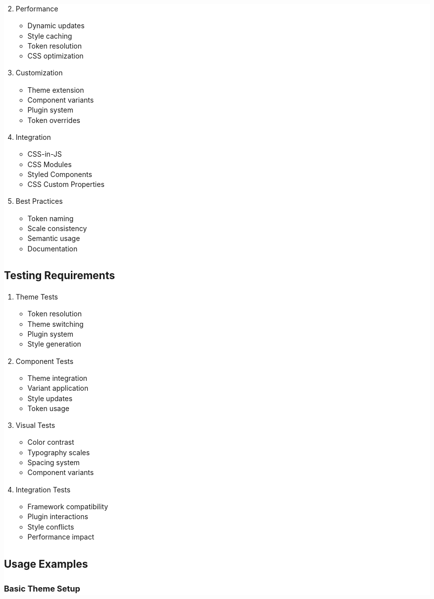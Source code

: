 2. Performance
   - Dynamic updates
   - Style caching
   - Token resolution
   - CSS optimization

3. Customization
   - Theme extension
   - Component variants
   - Plugin system
   - Token overrides

4. Integration
   - CSS-in-JS
   - CSS Modules
   - Styled Components
   - CSS Custom Properties

5. Best Practices
   - Token naming
   - Scale consistency
   - Semantic usage
   - Documentation

## Testing Requirements

1. Theme Tests
   - Token resolution
   - Theme switching
   - Plugin system
   - Style generation

2. Component Tests
   - Theme integration
   - Variant application
   - Style updates
   - Token usage

3. Visual Tests
   - Color contrast
   - Typography scales
   - Spacing system
   - Component variants

4. Integration Tests
   - Framework compatibility
   - Plugin interactions
   - Style conflicts
   - Performance impact

## Usage Examples

### Basic Theme Setup

